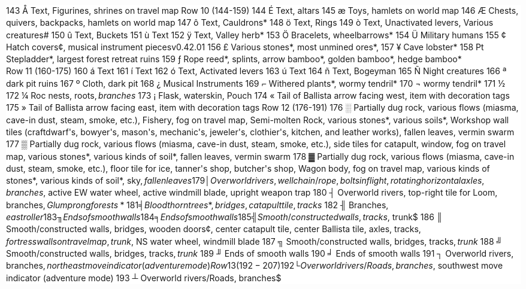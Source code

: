 143 Å 	Text, Figurines, shrines on travel map
Row 10 (144-159)
144 É 	Text, altars
145 æ 	Toys, hamlets on world map
146 Æ 	Chests, quivers, backpacks, hamlets on world map
147 ô 	Text, Cauldrons*
148 ö 	Text, Rings
149 ò 	Text, Unactivated levers, Various creatures#
150 û 	Text, Buckets
151 ù 	Text
152 ÿ 	Text, Valley herb*
153 Ö 	Bracelets, wheelbarrows*
154 Ü 	Military humans
155 ¢ 	Hatch covers¢, musical instrument piecesv0.42.01
156 £ 	Various stones*, most unmined ores*,
157 ¥ 	Cave lobster*
158 ₧ 	Stepladder*, largest forest retreat ruins
159 ƒ 	Rope reed*, splints, arrow bamboo*, golden bamboo*, hedge bamboo* 	
Row 11 (160-175)
160 á 	Text
161 í 	Text
162 ó 	Text, Activated levers
163 ú 	Text
164 ñ 	Text, Bogeyman
165 Ñ 	Night creatures
166 ª 	dark pit ruins
167 º 	Cloth, dark pit
168 ¿ 	Musical Instruments
169 ⌐ 	Withered plants*, wormy tendril*
170 ¬ 	wormy tendril*
171 ½ 	
172 ¼ 	Roc nests, roots$, branches$
173 ¡ 	Flask, waterskin, Pouch
174 « 	Tail of Ballista arrow facing west, item with decoration tags
175 » 	Tail of Ballista arrow facing east, item with decoration tags
Row 12 (176-191)
176 ░ 	Partially dug rock, various flows (miasma, cave-in dust, steam, smoke, etc.), Fishery, fog on travel map, Semi-molten Rock, various stones*, various soils*, Workshop wall tiles (craftdwarf's, bowyer's, mason's, mechanic's, jeweler's, clothier's, kitchen, and leather works), fallen leaves, vermin swarm
177 ▒ 	Partially dug rock, various flows (miasma, cave-in dust, steam, smoke, etc.), side tiles for catapult, window, fog on travel map, various stones*, various kinds of soil*, fallen leaves, vermin swarm
178 ▓ 	Partially dug rock, various flows (miasma, cave-in dust, steam, smoke, etc.), floor tile for ice, tanner's shop, butcher's shop, Wagon body, fog on travel map, various kinds of stones*, various kinds of soil*, sky$, fallen leaves
179 │ 	Overworld rivers, well chain/rope, bolts in flight, rotating horizontal axles, branches$, active EW water wheel, active windmill blade, upright weapon trap
180 ┤ 	Overworld rivers, top-right tile for Loom, branches$, Glumprong forests*
181 ╡ 	Blood thorn trees*, bridges, catapult tile, tracks$
182 ╢ 	Branches$, east roller
183 ╖ 	Ends of smooth walls
184 ╕ 	Ends of smooth walls
185 ╣ 	Smooth/constructed walls, tracks$, trunk$
186 ║ 	Smooth/constructed walls, bridges, wooden doors¢, center catapult tile, center Ballista tile, axles, tracks$, fortress walls on travel map, trunk$, NS water wheel, windmill blade
187 ╗ 	Smooth/constructed walls, bridges, tracks$, trunk$
188 ╝ 	Smooth/constructed walls, bridges, tracks$, trunk$
189 ╜ 	Ends of smooth walls
190 ╛ 	Ends of smooth walls
191 ┐ 	Overworld rivers, branches$, northeast move indicator (adventure mode)
Row 13 (192-207)
192 └ 	Overworld rivers/Roads, branches$, southwest move indicator (adventure mode)
193 ┴ 	Overworld rivers/Roads, branches$